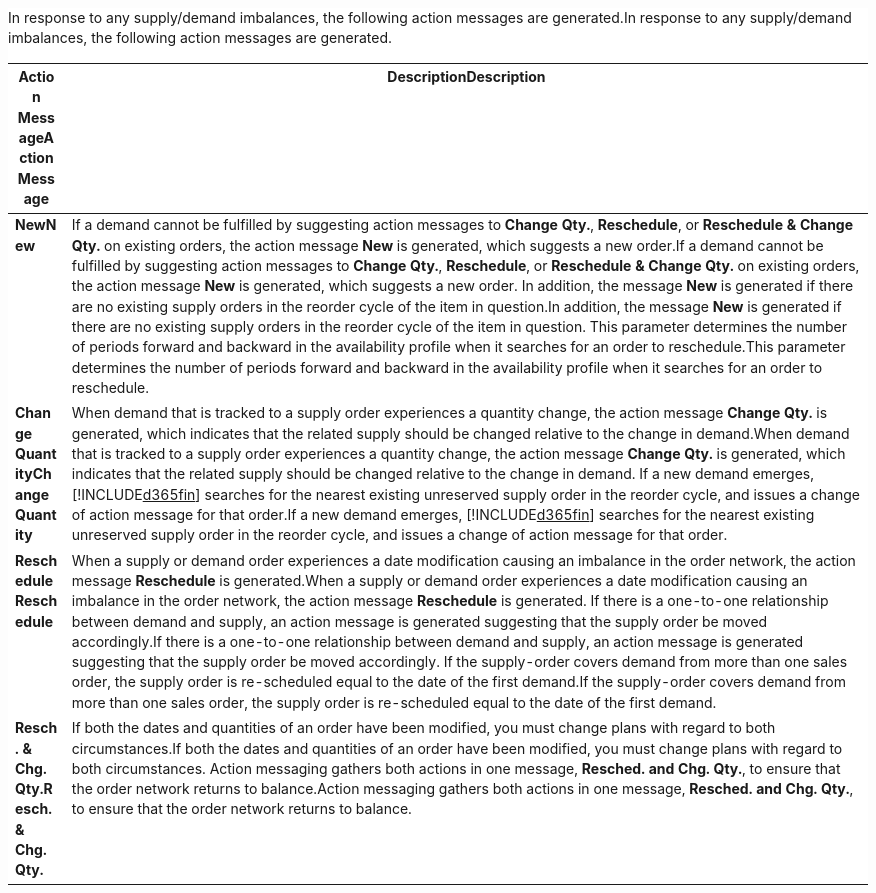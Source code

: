 <span data-ttu-id="7b64f-225">In response to any supply/demand imbalances, the following action messages are generated.</span><span class="sxs-lookup"><span data-stu-id="7b64f-225">In response to any supply/demand imbalances, the following action messages are generated.</span></span>  

|<span data-ttu-id="7b64f-226">Action Message</span><span class="sxs-lookup"><span data-stu-id="7b64f-226">Action Message</span></span>|<span data-ttu-id="7b64f-227">Description</span><span class="sxs-lookup"><span data-stu-id="7b64f-227">Description</span></span>|  
|--------------------|---------------------------------------|  
|<span data-ttu-id="7b64f-228">**New**</span><span class="sxs-lookup"><span data-stu-id="7b64f-228">**New**</span></span>|<span data-ttu-id="7b64f-229">If a demand cannot be fulfilled by suggesting action messages to **Change Qty.**, **Reschedule**, or **Reschedule & Change Qty.** on existing orders, the action message **New** is generated, which suggests a new order.</span><span class="sxs-lookup"><span data-stu-id="7b64f-229">If a demand cannot be fulfilled by suggesting action messages to **Change Qty.**, **Reschedule**, or **Reschedule & Change Qty.** on existing orders, the action message **New** is generated, which suggests a new order.</span></span> <span data-ttu-id="7b64f-230">In addition, the message **New** is generated if there are no existing supply orders in the reorder cycle of the item in question.</span><span class="sxs-lookup"><span data-stu-id="7b64f-230">In addition, the message **New** is generated if there are no existing supply orders in the reorder cycle of the item in question.</span></span> <span data-ttu-id="7b64f-231">This parameter determines the number of periods forward and backward in the availability profile when it searches for an order to reschedule.</span><span class="sxs-lookup"><span data-stu-id="7b64f-231">This parameter determines the number of periods forward and backward in the availability profile when it searches for an order to reschedule.</span></span>|  
|<span data-ttu-id="7b64f-232">**Change Quantity**</span><span class="sxs-lookup"><span data-stu-id="7b64f-232">**Change Quantity**</span></span>|<span data-ttu-id="7b64f-233">When demand that is tracked to a supply order experiences a quantity change, the action message **Change Qty.** is generated, which indicates that the related supply should be changed relative to the change in demand.</span><span class="sxs-lookup"><span data-stu-id="7b64f-233">When demand that is tracked to a supply order experiences a quantity change, the action message **Change Qty.** is generated, which indicates that the related supply should be changed relative to the change in demand.</span></span> <span data-ttu-id="7b64f-234">If a new demand emerges, [!INCLUDE[d365fin](includes/d365fin_md.md)] searches for the nearest existing unreserved supply order in the reorder cycle, and issues a change of action message for that order.</span><span class="sxs-lookup"><span data-stu-id="7b64f-234">If a new demand emerges, [!INCLUDE[d365fin](includes/d365fin_md.md)] searches for the nearest existing unreserved supply order in the reorder cycle, and issues a change of action message for that order.</span></span>|  
|<span data-ttu-id="7b64f-235">**Reschedule**</span><span class="sxs-lookup"><span data-stu-id="7b64f-235">**Reschedule**</span></span>|<span data-ttu-id="7b64f-236">When a supply or demand order experiences a date modification causing an imbalance in the order network, the action message **Reschedule** is generated.</span><span class="sxs-lookup"><span data-stu-id="7b64f-236">When a supply or demand order experiences a date modification causing an imbalance in the order network, the action message **Reschedule** is generated.</span></span> <span data-ttu-id="7b64f-237">If there is a one-to-one relationship between demand and supply, an action message is generated suggesting that the supply order be moved accordingly.</span><span class="sxs-lookup"><span data-stu-id="7b64f-237">If there is a one-to-one relationship between demand and supply, an action message is generated suggesting that the supply order be moved accordingly.</span></span> <span data-ttu-id="7b64f-238">If the supply-order covers demand from more than one sales order, the supply order is re-scheduled equal to the date of the first demand.</span><span class="sxs-lookup"><span data-stu-id="7b64f-238">If the supply-order covers demand from more than one sales order, the supply order is re-scheduled equal to the date of the first demand.</span></span>|  
|<span data-ttu-id="7b64f-239">**Resch. & Chg. Qty.**</span><span class="sxs-lookup"><span data-stu-id="7b64f-239">**Resch. & Chg. Qty.**</span></span>|<span data-ttu-id="7b64f-240">If both the dates and quantities of an order have been modified, you must change plans with regard to both circumstances.</span><span class="sxs-lookup"><span data-stu-id="7b64f-240">If both the dates and quantities of an order have been modified, you must change plans with regard to both circumstances.</span></span> <span data-ttu-id="7b64f-241">Action messaging gathers both actions in one message, **Resched. and Chg. Qty.**, to ensure that the order network returns to balance.</span><span class="sxs-lookup"><span data-stu-id="7b64f-241">Action messaging gathers both actions in one message, **Resched. and Chg. Qty.**, to ensure that the order network returns to balance.</span></span>|  